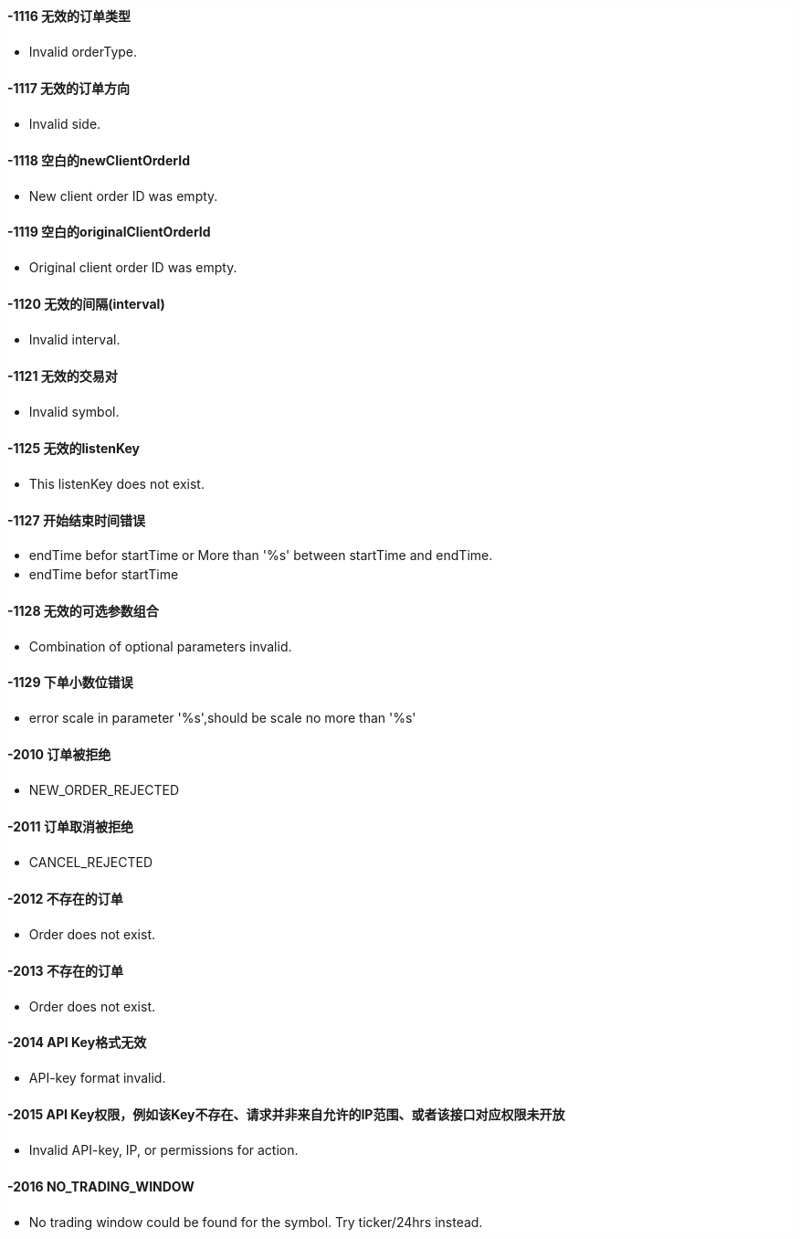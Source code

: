 #### -1116 无效的订单类型
 * Invalid orderType.

#### -1117 无效的订单方向
 * Invalid side.

#### -1118 空白的newClientOrderId
 * New client order ID was empty.

#### -1119 空白的originalClientOrderId
 * Original client order ID was empty.

#### -1120 无效的间隔(interval)
 * Invalid interval.

#### -1121 无效的交易对
 * Invalid symbol.

#### -1125 无效的listenKey
 * This listenKey does not exist.

#### -1127 开始结束时间错误
 * endTime befor startTime or  More than '%s' between startTime and endTime.
 * endTime befor startTime 

#### -1128 无效的可选参数组合
 * Combination of optional parameters invalid.

#### -1129 下单小数位错误
 * error  scale  in parameter '%s',should be  scale no more than '%s'

#### -2010 订单被拒绝
 * NEW_ORDER_REJECTED

#### -2011 订单取消被拒绝
 * CANCEL_REJECTED

#### -2012 不存在的订单
 * Order does not exist.

#### -2013 不存在的订单
 * Order does not exist.

#### -2014 API Key格式无效
 * API-key format invalid.

#### -2015 API Key权限，例如该Key不存在、请求并非来自允许的IP范围、或者该接口对应权限未开放
 * Invalid API-key, IP, or permissions for action.

#### -2016 NO_TRADING_WINDOW
 * No trading window could be found for the symbol. Try ticker/24hrs instead.
